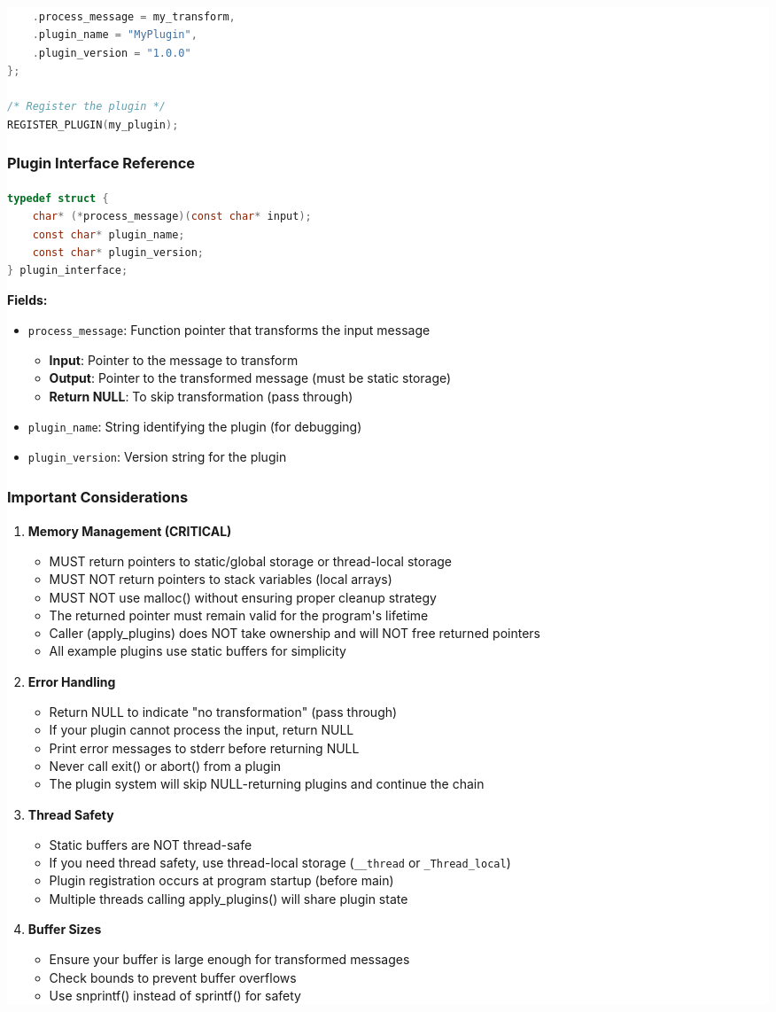```c
    .process_message = my_transform,
    .plugin_name = "MyPlugin",
    .plugin_version = "1.0.0"
};

/* Register the plugin */
REGISTER_PLUGIN(my_plugin);
```

### Plugin Interface Reference

```c
typedef struct {
    char* (*process_message)(const char* input);
    const char* plugin_name;
    const char* plugin_version;
} plugin_interface;
```

**Fields:**

- `process_message`: Function pointer that transforms the input message
  - **Input**: Pointer to the message to transform
  - **Output**: Pointer to the transformed message (must be static storage)
  - **Return NULL**: To skip transformation (pass through)
  
- `plugin_name`: String identifying the plugin (for debugging)

- `plugin_version`: Version string for the plugin

### Important Considerations

1. **Memory Management (CRITICAL)**
   - MUST return pointers to static/global storage or thread-local storage
   - MUST NOT return pointers to stack variables (local arrays)
   - MUST NOT use malloc() without ensuring proper cleanup strategy
   - The returned pointer must remain valid for the program's lifetime
   - Caller (apply_plugins) does NOT take ownership and will NOT free returned pointers
   - All example plugins use static buffers for simplicity

2. **Error Handling**
   - Return NULL to indicate "no transformation" (pass through)
   - If your plugin cannot process the input, return NULL
   - Print error messages to stderr before returning NULL
   - Never call exit() or abort() from a plugin
   - The plugin system will skip NULL-returning plugins and continue the chain

3. **Thread Safety**
   - Static buffers are NOT thread-safe
   - If you need thread safety, use thread-local storage (`__thread` or `_Thread_local`)
   - Plugin registration occurs at program startup (before main)
   - Multiple threads calling apply_plugins() will share plugin state

4. **Buffer Sizes**
   - Ensure your buffer is large enough for transformed messages
   - Check bounds to prevent buffer overflows
   - Use snprintf() instead of sprintf() for safety
